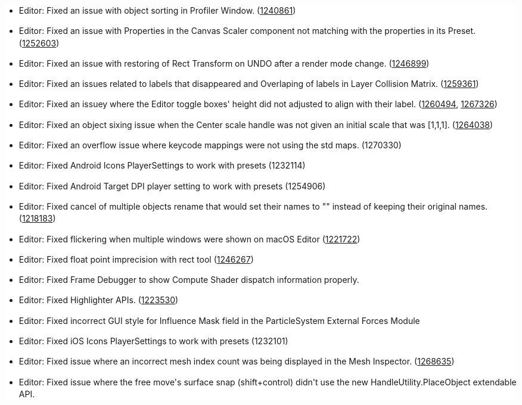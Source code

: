 *   Editor: Fixed an issue with object sorting in Profiler Window. ([1240861](https://issuetracker.unity3d.com/issues/profiler-nullreferenceexception-thrown-when-sorting-columns-in-ui-details))
    
*   Editor: Fixed an issue with Properties in the Canvas Scaler component not matching with the properties in its Preset. ([1252603](https://issuetracker.unity3d.com/issues/ui-properties-in-the-canvas-scaler-component-doesnt-match-with-the-properties-in-its-preset))
    
*   Editor: Fixed an issue with restoring of Rect Transform on UNDO after a render mode change. ([1246899](https://issuetracker.unity3d.com/issues/undo-doesnt-restore-ui-canvas-rect-transform-after-changing-canvas-render-from-world-space-to-screen-space))
    
*   Editor: Fixed an issues related to labels that disappeared and Overlaping of labels in Layer Collision Matrix. ([1259361](https://issuetracker.unity3d.com/issues/vertical-labels-of-the-layer-collision-matrix-overlap-with-the-rest-of-the-project-settings-ui))
    
*   Editor: Fixed an issuey where the Editor toggle boxes' height did not adjusted to align with their label. ([1260494](https://issuetracker.unity3d.com/issues/hdrp-enabled-checkboxes-are-misaligned-under-custom-passes-from-custom-pass-volume-component-in-the-inspector), [1267326](https://issuetracker.unity3d.com/issues/adaptive-performance-samsung-android-provider-property-is-not-aligned-with-its-checkbox-in-project-settings-menu))
    
*   Editor: Fixed an object sixing issue when the Center scale handle was not given an initial scale that was \[1,1,1\]. ([1264038](https://issuetracker.unity3d.com/issues/object-size-is-doubled-when-center-scaling-it-with-custom-script-using-handles-dot-scalehandle-method))
    
*   Editor: Fixed an overflow issue where keycode mappings were not using the std maps. (1270330)
    
*   Editor: Fixed Android Icons PlayerSettings to work with presets (1232114)
    
*   Editor: Fixed Android Target DPI player setting to work with presets (1254906)
    
*   Editor: Fixed cancel of multiple objects rename that would set their names to "<multi>" instead of keeping their original names. ([1218183](https://issuetracker.unity3d.com/issues/multiple-selected-game-objects-with-different-names-are-renamed-to-when-pressing-esc-key-while-typing-a-new-name))
    
*   Editor: Fixed flickering when multiple windows were shown on macOS Editor ([1221722](https://issuetracker.unity3d.com/issues/osx-editor-windows-flicker-in-play-mode-when-dragging-and-docking-windows))
    
*   Editor: Fixed float point imprecision with rect tool ([1246267](https://issuetracker.unity3d.com/issues/cube-scales-in-x-axis-too-when-it-is-scaled-in-z-axis-while-using-rect-tool))
    
*   Editor: Fixed Frame Debugger to show Compute Shader dispatch information properly.
    
*   Editor: Fixed Highlighter APIs. ([1223530](https://issuetracker.unity3d.com/issues/gui-items-are-not-found-and-highlighted-when-using-highligher-dot-highlight-method))
    
*   Editor: Fixed incorrect GUI style for Influence Mask field in the ParticleSystem External Forces Module
    
*   Editor: Fixed iOS Icons PlayerSettings to work with presets (1232101)
    
*   Editor: Fixed issue where an incorrect mesh index count was being displayed in the Mesh Inspector. ([1268635](https://issuetracker.unity3d.com/issues/inspector-shows-indices-count-equal-to-a-sum-of-all-sub-meshes-even-when-the-sub-meshes-are-overlapping))
    
*   Editor: Fixed issue where the free move's surface snap (shift+control) didn't use the new HandleUtility.PlaceObject extendable API.
    
